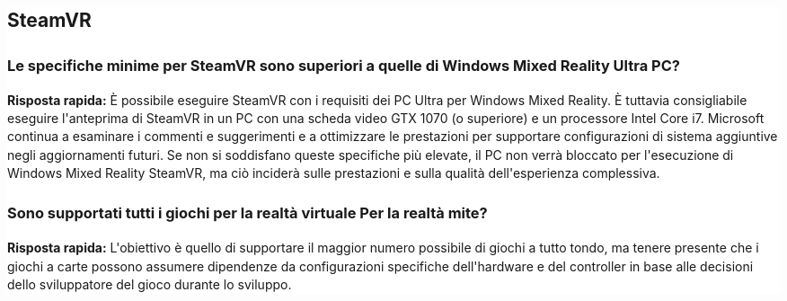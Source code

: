 ## <a name="steamvr"></a>SteamVR

### <a name="are-the-minimum-specs-for-steamvr-higher-than-a-windows-mixed-reality-ultra-pc"></a>Le specifiche minime per SteamVR sono superiori a quelle di Windows Mixed Reality Ultra PC?

**Risposta rapida:** È possibile eseguire SteamVR con i requisiti dei PC Ultra per Windows Mixed Reality. È tuttavia consigliabile eseguire l'anteprima di SteamVR in un PC con una scheda video GTX 1070 (o superiore) e un processore Intel Core i7. Microsoft continua a esaminare i commenti e suggerimenti e a ottimizzare le prestazioni per supportare configurazioni di sistema aggiuntive negli aggiornamenti futuri. Se non si soddisfano queste specifiche più elevate, il PC non verrà bloccato per l'esecuzione di Windows Mixed Reality SteamVR, ma ciò inciderà sulle prestazioni e sulla qualità dell'esperienza complessiva.

### <a name="are-all-steam-vr-games-be-supported"></a>Sono supportati tutti i giochi per la realtà virtuale Per la realtà mite?

**Risposta rapida:** L'obiettivo è quello di supportare il maggior numero possibile di giochi a tutto tondo, ma tenere presente che i giochi a carte possono assumere dipendenze da configurazioni specifiche dell'hardware e del controller in base alle decisioni dello sviluppatore del gioco durante lo sviluppo.